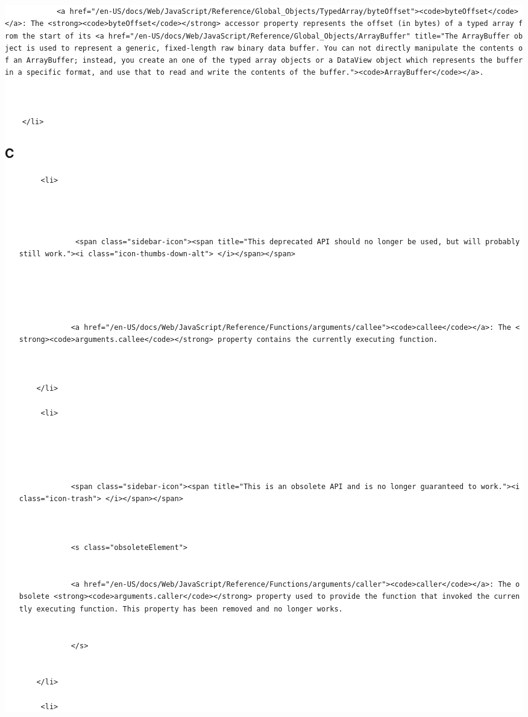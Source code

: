              
             
             
             
             
              
             
                <a href="/en-US/docs/Web/JavaScript/Reference/Global_Objects/TypedArray/byteOffset"><code>byteOffset</code></a>: The <strong><code>byteOffset</code></strong> accessor property represents the offset (in bytes) of a typed array from the start of its <a href="/en-US/docs/Web/JavaScript/Reference/Global_Objects/ArrayBuffer" title="The ArrayBuffer object is used to represent a generic, fixed-length raw binary data buffer. You can not directly manipulate the contents of an ArrayBuffer; instead, you create an one of the typed array objects or a DataView object which represents the buffer in a specific format, and use that to read and write the contents of the buffer."><code>ArrayBuffer</code></a>. 
             
             
         
        </li> 
     
</ul> 
 
<h2 id="C">C</h2> 
<ul> 
   
         <li> 
 
             
             
             
                 <span class="sidebar-icon"><span title="This deprecated API should no longer be used, but will probably still work."><i class="icon-thumbs-down-alt"> </i></span></span> 
             
             
             
              
             
                <a href="/en-US/docs/Web/JavaScript/Reference/Functions/arguments/callee"><code>callee</code></a>: The <strong><code>arguments.callee</code></strong> property contains the currently executing function. 
             
             
         
        </li> 
     
         <li> 
 
             
             
             
             
                <span class="sidebar-icon"><span title="This is an obsolete API and is no longer guaranteed to work."><i class="icon-trash"> </i></span></span> 
             
             
              
                <s class="obsoleteElement"> 
             
             
                <a href="/en-US/docs/Web/JavaScript/Reference/Functions/arguments/caller"><code>caller</code></a>: The obsolete <strong><code>arguments.caller</code></strong> property used to provide the function that invoked the currently executing function. This property has been removed and no longer works. 
             
             
                </s> 
             
         
        </li> 
     
         <li> 
 